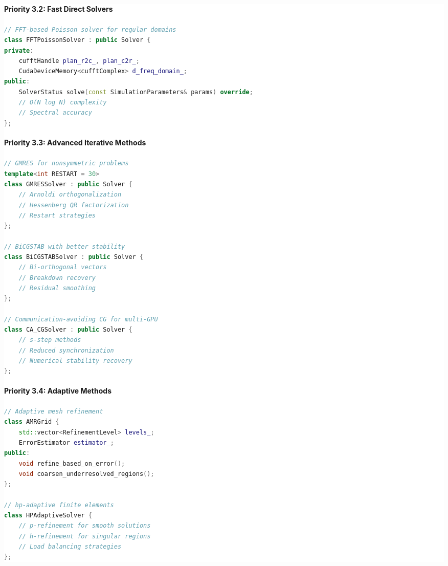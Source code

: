 #### Priority 3.2: Fast Direct Solvers
```cpp
// FFT-based Poisson solver for regular domains
class FFTPoissonSolver : public Solver {
private:
    cufftHandle plan_r2c_, plan_c2r_;
    CudaDeviceMemory<cufftComplex> d_freq_domain_;
public:
    SolverStatus solve(const SimulationParameters& params) override;
    // O(N log N) complexity
    // Spectral accuracy
};
```

#### Priority 3.3: Advanced Iterative Methods
```cpp
// GMRES for nonsymmetric problems
template<int RESTART = 30>
class GMRESSolver : public Solver {
    // Arnoldi orthogonalization
    // Hessenberg QR factorization
    // Restart strategies
};

// BiCGSTAB with better stability
class BiCGSTABSolver : public Solver {
    // Bi-orthogonal vectors
    // Breakdown recovery
    // Residual smoothing
};

// Communication-avoiding CG for multi-GPU
class CA_CGSolver : public Solver {
    // s-step methods
    // Reduced synchronization
    // Numerical stability recovery
};
```

#### Priority 3.4: Adaptive Methods
```cpp
// Adaptive mesh refinement
class AMRGrid {
    std::vector<RefinementLevel> levels_;
    ErrorEstimator estimator_;
public:
    void refine_based_on_error();
    void coarsen_underresolved_regions();
};

// hp-adaptive finite elements
class HPAdaptiveSolver {
    // p-refinement for smooth solutions
    // h-refinement for singular regions
    // Load balancing strategies
};
```
